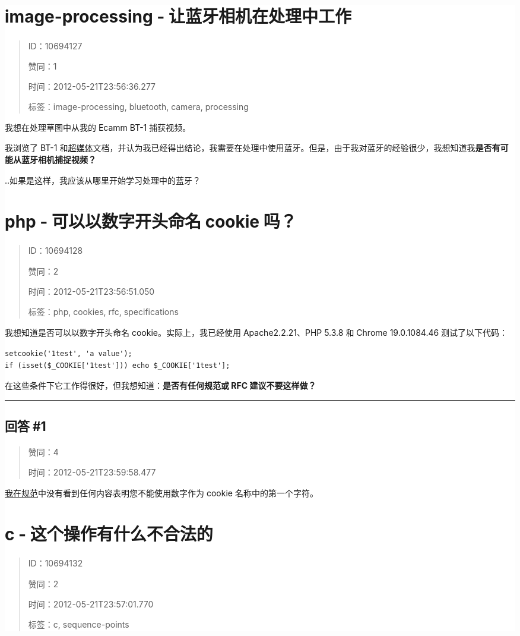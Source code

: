 # image-processing - 让蓝牙相机在处理中工作

> ID：10694127
> 
> 赞同：1
> 
> 时间：2012-05-21T23:56:36.277
> 
> 标签：image-processing, bluetooth, camera, processing

我想在处理草图中从我的 Ecamm BT-1 捕获视频。

我浏览了 BT-1 和[超媒体](http://ubaa.net/shared/processing/opencv/javadoc/hypermedia/video/package-summary.html)文档，并认为我已经得出结论，我需要在处理中使用蓝牙。但是，由于我对蓝牙的经验很少，我想知道我**是否有可能从蓝牙相机捕捉视频？**

..如果是这样，我应该从哪里开始学习处理中的蓝牙？

# php - 可以以数字开头命名 cookie 吗？

> ID：10694128
> 
> 赞同：2
> 
> 时间：2012-05-21T23:56:51.050
> 
> 标签：php, cookies, rfc, specifications

我想知道是否可以以数字开头命名 cookie。实际上，我已经使用 Apache2.2.21、PHP 5.3.8 和 Chrome 19.0.1084.46 测试了以下代码：

```
setcookie('1test', 'a value'); 
if (isset($_COOKIE['1test'])) echo $_COOKIE['1test']; 
```

在这些条件下它工作得很好，但我想知道：**是否有任何规范或 RFC 建议不要这样做？**

* * *

## 回答 #1

> 赞同：4
> 
> 时间：2012-05-21T23:59:58.477

[我在规范](http://www.faqs.org/rfcs/rfc6265.html)中没有看到任何内容表明您不能使用数字作为 cookie 名称中的第一个字符。

# c - 这个操作有什么不合法的

> ID：10694132
> 
> 赞同：2
> 
> 时间：2012-05-21T23:57:01.770
> 
> 标签：c, sequence-points
